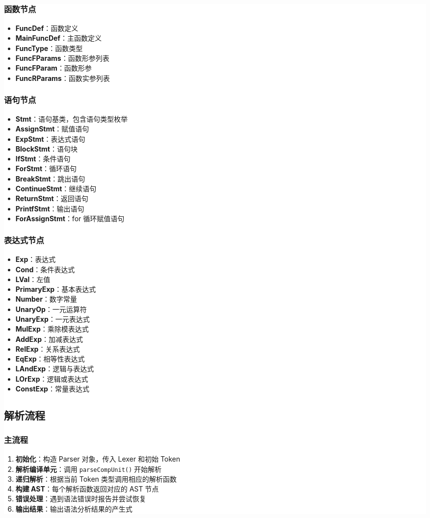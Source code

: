 ### 函数节点

- **FuncDef**：函数定义
- **MainFuncDef**：主函数定义
- **FuncType**：函数类型
- **FuncFParams**：函数形参列表
- **FuncFParam**：函数形参
- **FuncRParams**：函数实参列表

### 语句节点

- **Stmt**：语句基类，包含语句类型枚举
- **AssignStmt**：赋值语句
- **ExpStmt**：表达式语句
- **BlockStmt**：语句块
- **IfStmt**：条件语句
- **ForStmt**：循环语句
- **BreakStmt**：跳出语句
- **ContinueStmt**：继续语句
- **ReturnStmt**：返回语句
- **PrintfStmt**：输出语句
- **ForAssignStmt**：for 循环赋值语句

### 表达式节点

- **Exp**：表达式
- **Cond**：条件表达式
- **LVal**：左值
- **PrimaryExp**：基本表达式
- **Number**：数字常量
- **UnaryOp**：一元运算符
- **UnaryExp**：一元表达式
- **MulExp**：乘除模表达式
- **AddExp**：加减表达式
- **RelExp**：关系表达式
- **EqExp**：相等性表达式
- **LAndExp**：逻辑与表达式
- **LOrExp**：逻辑或表达式
- **ConstExp**：常量表达式

## 解析流程

### 主流程

1. **初始化**：构造 Parser 对象，传入 Lexer 和初始 Token
2. **解析编译单元**：调用 `parseCompUnit()` 开始解析
3. **递归解析**：根据当前 Token 类型调用相应的解析函数
4. **构建 AST**：每个解析函数返回对应的 AST 节点
5. **错误处理**：遇到语法错误时报告并尝试恢复
6. **输出结果**：输出语法分析结果的产生式
